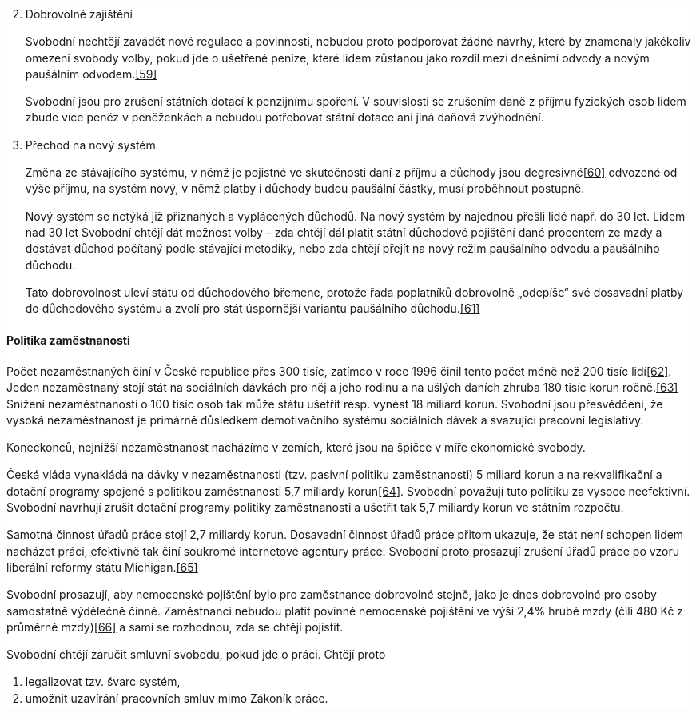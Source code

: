 2. Dobrovolné zajištění

   Svobodní nechtějí zavádět nové regulace a povinnosti, nebudou proto podporovat žádné návrhy, které by znamenaly jakékoliv omezení svobody volby, pokud jde o ušetřené peníze, které lidem zůstanou jako rozdíl mezi dnešními odvody a novým paušálním odvodem.[[59]](#ref-59)

   Svobodní jsou pro zrušení státních dotací k penzijnímu spoření. V souvislosti se zrušením daně z příjmu fyzických osob lidem zbude více peněz v peněženkách a nebudou potřebovat státní dotace ani jiná daňová zvýhodnění.

3. Přechod na nový systém

   Změna ze stávajícího systému, v němž je pojistné ve skutečnosti daní z příjmu a důchody jsou degresivně[[60]](#ref-60) odvozené od výše příjmu, na systém nový, v němž platby i důchody budou paušální částky, musí proběhnout postupně.

   Nový systém se netýká již přiznaných a vyplácených důchodů. Na nový systém by najednou přešli lidé např. do 30 let. Lidem nad 30 let Svobodní chtějí dát možnost volby – zda chtějí dál platit státní důchodové pojištění dané procentem ze mzdy a dostávat důchod počítaný podle stávající metodiky, nebo zda chtějí přejít na nový režim paušálního odvodu a paušálního důchodu.

   Tato dobrovolnost uleví státu od důchodového břemene, protože řada poplatníků dobrovolně „odepíše“ své dosavadní platby do důchodového systému a zvolí pro stát úspornější variantu paušálního důchodu.[[61]](#ref-61)

#### Politika zaměstnanosti

Počet nezaměstnaných činí v České republice přes 300 tisíc, zatímco v roce 1996 činil tento počet méně než 200 tisíc lidí[[62]](#ref-62). Jeden nezaměstnaný stojí stát na sociálních dávkách pro něj a jeho rodinu a na ušlých daních zhruba 180 tisíc korun ročně.[[63]](#ref-63) Snížení nezaměstnanosti o 100 tisíc osob tak může státu ušetřit resp. vynést 18 miliard korun. Svobodní jsou přesvědčeni, že vysoká nezaměstnanost je primárně důsledkem demotivačního systému sociálních dávek a svazující pracovní legislativy.

Koneckonců, nejnižší nezaměstnanost nacházíme v zemích, které jsou na špičce v míře ekonomické svobody.

Česká vláda vynakládá na dávky v nezaměstnanosti (tzv. pasivní politiku zaměstnanosti) 5 miliard korun a na rekvalifikační a dotační programy spojené s politikou zaměstnanosti 5,7 miliardy korun[[64]](#ref-64). Svobodní považují tuto politiku za vysoce neefektivní. Svobodní navrhují zrušit dotační programy politiky zaměstnanosti a ušetřit tak 5,7 miliardy korun ve státním rozpočtu.

Samotná činnost úřadů práce stojí 2,7 miliardy korun. Dosavadní činnost úřadů práce přitom ukazuje, že stát není schopen lidem nacházet práci, efektivně tak činí soukromé internetové agentury práce. Svobodní proto prosazují zrušení úřadů práce po vzoru liberální reformy státu Michigan.[[65]](#ref-65)

Svobodní prosazují, aby nemocenské pojištění bylo pro zaměstnance dobrovolné stejně, jako je dnes dobrovolné pro osoby samostatně výdělečně činné. Zaměstnanci nebudou platit povinné nemocenské pojištění ve výši 2,4% hrubé mzdy (čili 480 Kč z průměrné mzdy)[[66]](#ref-66) a sami se rozhodnou, zda se chtějí pojistit.

Svobodní chtějí zaručit smluvní svobodu, pokud jde o práci. Chtějí proto

1. legalizovat tzv. švarc systém,
2. umožnit uzavírání pracovních smluv mimo Zákoník práce.
